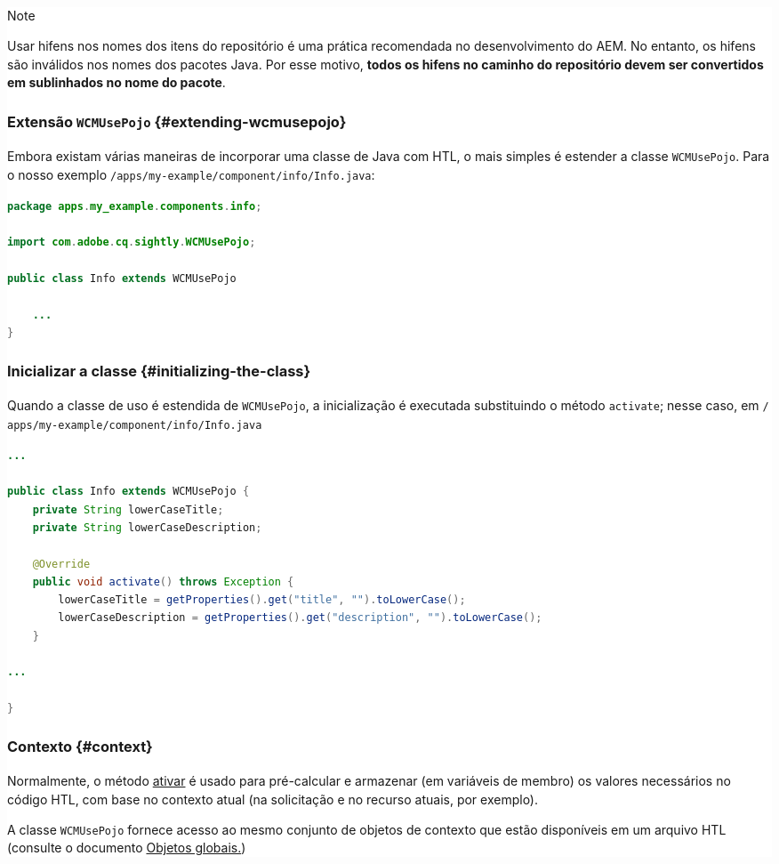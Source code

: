 >[!NOTE]
>
>Usar hifens nos nomes dos itens do repositório é uma prática recomendada no desenvolvimento do AEM. No entanto, os hifens são inválidos nos nomes dos pacotes Java. Por esse motivo, **todos os hifens no caminho do repositório devem ser convertidos em sublinhados no nome do pacote**.

### Extensão `WCMUsePojo` {#extending-wcmusepojo}

Embora existam várias maneiras de incorporar uma classe de Java com HTL, o mais simples é estender a classe `WCMUsePojo`. Para o nosso exemplo `/apps/my-example/component/info/Info.java`:

```java
package apps.my_example.components.info;

import com.adobe.cq.sightly.WCMUsePojo;

public class Info extends WCMUsePojo

    ...
}
```

### Inicializar a classe {#initializing-the-class}

Quando a classe de uso é estendida de `WCMUsePojo`, a inicialização é executada substituindo o método `activate`; nesse caso, em `/apps/my-example/component/info/Info.java`

```java
...

public class Info extends WCMUsePojo {
    private String lowerCaseTitle;
    private String lowerCaseDescription;

    @Override
    public void activate() throws Exception {
        lowerCaseTitle = getProperties().get("title", "").toLowerCase();
        lowerCaseDescription = getProperties().get("description", "").toLowerCase();
    }

...

}
```

### Contexto {#context}

Normalmente, o método [ativar](https://developer.adobe.com/experience-manager/reference-materials/6-5/javadoc/com/adobe/cq/sightly/WCMUsePojo.html) é usado para pré-calcular e armazenar (em variáveis de membro) os valores necessários no código HTL, com base no contexto atual (na solicitação e no recurso atuais, por exemplo).

A classe `WCMUsePojo` fornece acesso ao mesmo conjunto de objetos de contexto que estão disponíveis em um arquivo HTL (consulte o documento [Objetos globais.](global-objects.md))
